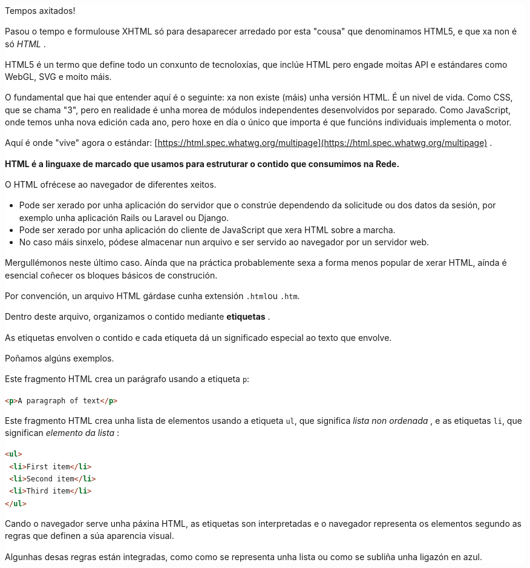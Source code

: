 Tempos axitados!

Pasou o tempo e formulouse XHTML só para desaparecer arredado por esta "cousa" que denominamos HTML5, e que xa non é só *HTML* .

HTML5 é un termo que define todo un conxunto de tecnoloxías, que inclúe HTML pero engade moitas API e estándares como WebGL, SVG e moito máis.

O fundamental que hai que entender aquí é o seguinte: xa non existe (máis) unha versión HTML. É un nivel de vida. Como CSS, que se chama "3", pero en realidade é unha morea de módulos independentes desenvolvidos por separado. Como JavaScript, onde temos unha nova edición cada ano, pero hoxe en día o único que importa é que funcións individuais implementa o motor.

Aquí é onde "vive" agora o estándar: [https://html.spec.whatwg.org/multipage](https://html.spec.whatwg.org/multipage) .

**HTML é a linguaxe de marcado que usamos para estruturar o contido que consumimos na Rede.**

O HTML ofrécese ao navegador de diferentes xeitos.

- Pode ser xerado por unha aplicación do servidor que o constrúe dependendo da solicitude ou dos datos da sesión, por exemplo unha aplicación Rails ou Laravel ou Django.
- Pode ser xerado por unha aplicación do cliente de JavaScript que xera HTML sobre a marcha.
- No caso máis sinxelo, pódese almacenar nun arquivo e ser servido ao navegador por un servidor web.

Mergullémonos neste último caso. Aínda que na práctica probablemente sexa a forma menos popular de xerar HTML, aínda é esencial coñecer os bloques básicos de construción.

Por convención, un arquivo HTML gárdase cunha extensión `.html`ou `.htm`.

Dentro deste arquivo, organizamos o contido mediante **etiquetas** .

As etiquetas envolven o contido e cada etiqueta dá un significado especial ao texto que envolve.

Poñamos algúns exemplos.

Este fragmento HTML crea un parágrafo usando a etiqueta  `p`:

```html
<p>A paragraph of text</p>
```

Este fragmento HTML crea unha lista de elementos usando a etiqueta `ul`, que significa *lista non ordenada* , e as etiquetas `li`, que significan *elemento da lista* :

```html
<ul>
 <li>First item</li>
 <li>Second item</li>
 <li>Third item</li>
</ul>
```

Cando o navegador serve unha páxina HTML, as etiquetas son interpretadas e o navegador representa os elementos segundo as regras que definen a súa aparencia visual.

Algunhas desas regras están integradas, como como se representa unha lista ou como se subliña unha ligazón en azul.
